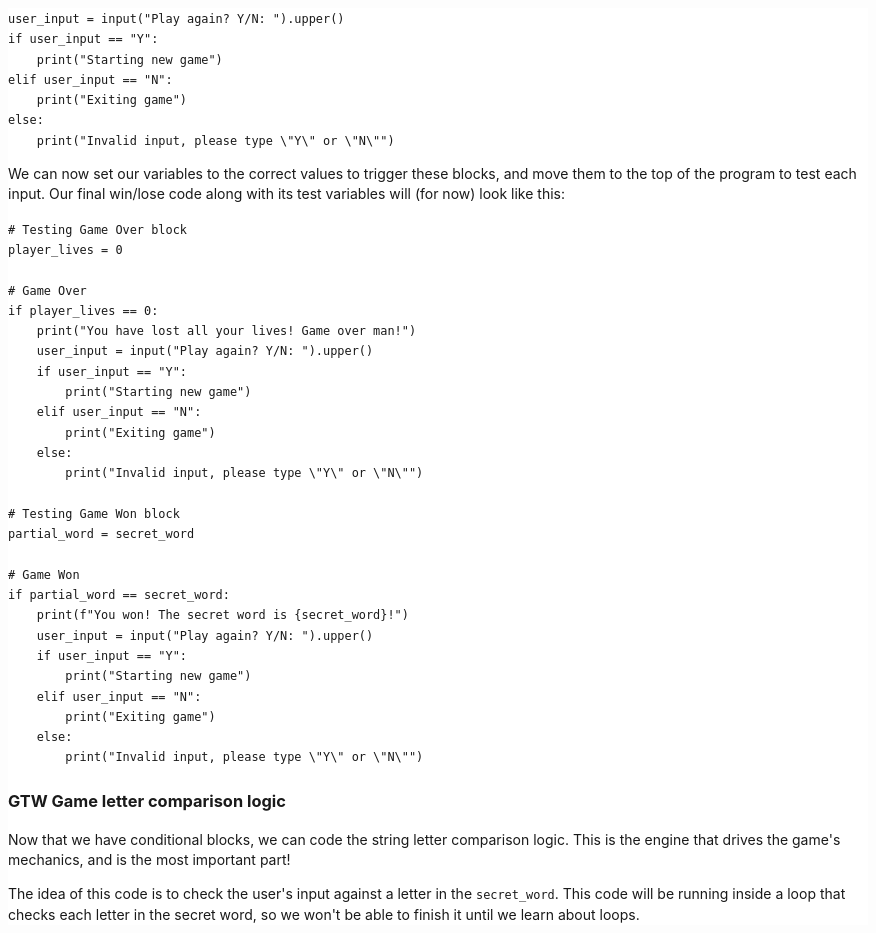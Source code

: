     user_input = input("Play again? Y/N: ").upper()
    if user_input == "Y":
        print("Starting new game")
    elif user_input == "N":
        print("Exiting game")
    else:
        print("Invalid input, please type \"Y\" or \"N\"")

We can now set our variables to the correct values to trigger these blocks, and move them to the top of the program to test each input. Our final win/lose code along with its test variables will (for now) look like this:

    # Testing Game Over block
    player_lives = 0

    # Game Over
    if player_lives == 0:
        print("You have lost all your lives! Game over man!")
        user_input = input("Play again? Y/N: ").upper()
        if user_input == "Y":
            print("Starting new game")
        elif user_input == "N":
            print("Exiting game")
        else:
            print("Invalid input, please type \"Y\" or \"N\"")

    # Testing Game Won block
    partial_word = secret_word

    # Game Won
    if partial_word == secret_word:
        print(f"You won! The secret word is {secret_word}!")
        user_input = input("Play again? Y/N: ").upper()
        if user_input == "Y":
            print("Starting new game")
        elif user_input == "N":
            print("Exiting game")
        else:
            print("Invalid input, please type \"Y\" or \"N\"")


### GTW Game letter comparison logic
Now that we have conditional blocks, we can code the string letter comparison logic. This is the engine that drives the game's mechanics, and is the most important part!

The idea of this code is to check the user's input against a letter in the `secret_word`. This code will be running inside a loop that checks each letter in the secret word, so we won't be able to finish it until we learn about loops.
